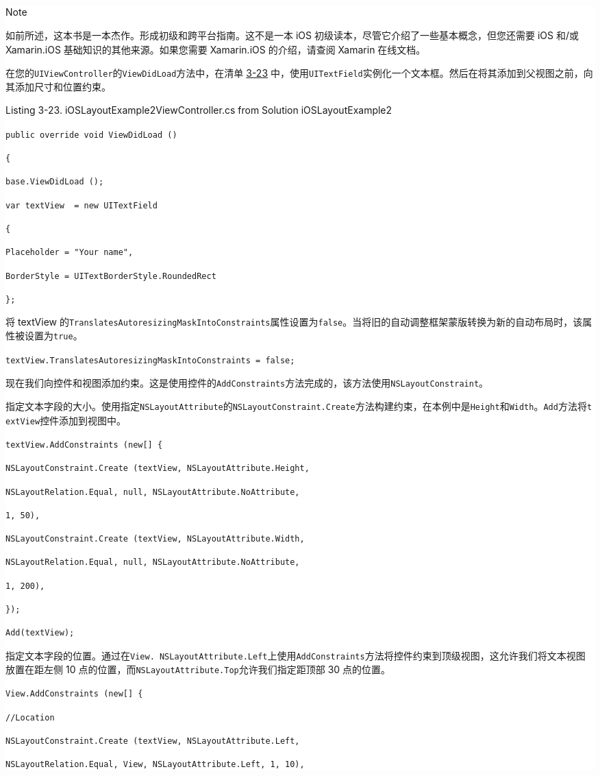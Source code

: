 Note

如前所述，这本书是一本杰作。形成初级和跨平台指南。这不是一本 iOS 初级读本，尽管它介绍了一些基本概念，但您还需要 iOS 和/或 Xamarin.iOS 基础知识的其他来源。如果您需要 Xamarin.iOS 的介绍，请查阅 Xamarin 在线文档。

在您的`UIViewController`的`ViewDidLoad`方法中，在清单 [3-23](#FPar63) 中，使用`UITextField`实例化一个文本框。然后在将其添加到父视图之前，向其添加尺寸和位置约束。

Listing 3-23\. iOSLayoutExample2ViewController.cs from Solution iOSLayoutExample2

`public override void ViewDidLoad ()`

`{`

`base.ViewDidLoad ();`

`var textView  = new UITextField`

`{`

`Placeholder = "Your name",`

`BorderStyle = UITextBorderStyle.RoundedRect`

`};`

将 textView 的`TranslatesAutoresizingMaskIntoConstraints`属性设置为`false`。当将旧的自动调整框架蒙版转换为新的自动布局时，该属性被设置为`true`。

`textView.TranslatesAutoresizingMaskIntoConstraints = false;`

现在我们向控件和视图添加约束。这是使用控件的`AddConstraints`方法完成的，该方法使用`NSLayoutConstraint`。

指定文本字段的大小。使用指定`NSLayoutAttribute`的`NSLayoutConstraint.Create`方法构建约束，在本例中是`Height`和`Width`。`Add`方法将`textView`控件添加到视图中。

`textView.AddConstraints (new[] {`

`NSLayoutConstraint.Create (textView, NSLayoutAttribute.Height,`

`NSLayoutRelation.Equal, null, NSLayoutAttribute.NoAttribute,`

`1, 50),`

`NSLayoutConstraint.Create (textView, NSLayoutAttribute.Width,`

`NSLayoutRelation.Equal, null, NSLayoutAttribute.NoAttribute,`

`1, 200),`

`});`

`Add(textView);`

指定文本字段的位置。通过在`View. NSLayoutAttribute.Left`上使用`AddConstraints`方法将控件约束到顶级视图，这允许我们将文本视图放置在距左侧 10 点的位置，而`NSLayoutAttribute.Top`允许我们指定距顶部 30 点的位置。

`View.AddConstraints (new[] {`

`//Location`

`NSLayoutConstraint.Create (textView, NSLayoutAttribute.Left,`

`NSLayoutRelation.Equal, View, NSLayoutAttribute.Left, 1, 10),`
